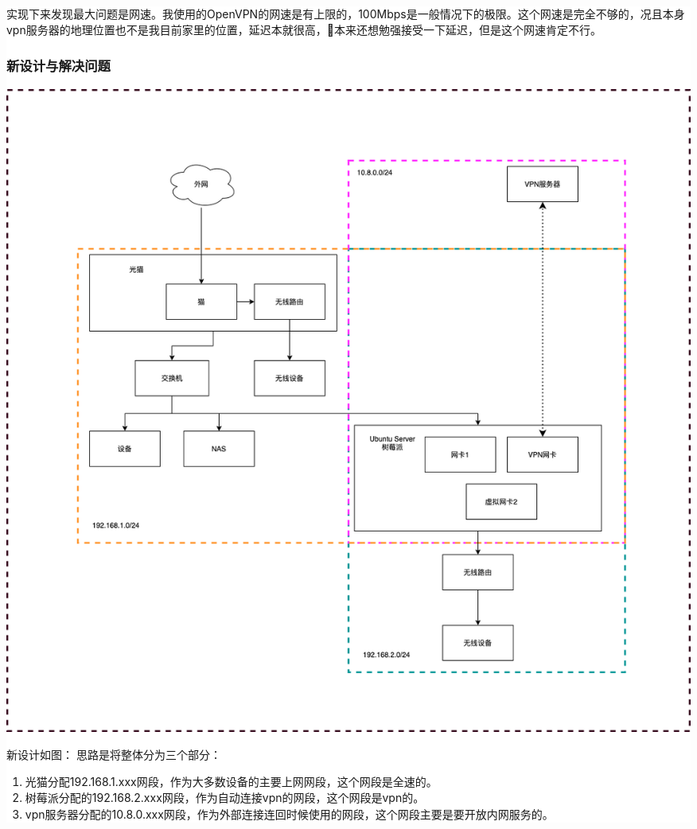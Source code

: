 实现下来发现最大问题是网速。我使用的OpenVPN的网速是有上限的，100Mbps是一般情况下的极限。这个网速是完全不够的，况且本身vpn服务器的地理位置也不是我目前家里的位置，延迟本就很高，本来还想勉强接受一下延迟，但是这个网速肯定不行。

### 新设计与解决问题
 ![](./Routing-With-Ubuntu-Server/new-network-cn.png)

新设计如图：
思路是将整体分为三个部分：
1. 光猫分配192.168.1.xxx网段，作为大多数设备的主要上网网段，这个网段是全速的。
2. 树莓派分配的192.168.2.xxx网段，作为自动连接vpn的网段，这个网段是vpn的。
3. vpn服务器分配的10.8.0.xxx网段，作为外部连接连回时候使用的网段，这个网段主要是要开放内网服务的。
